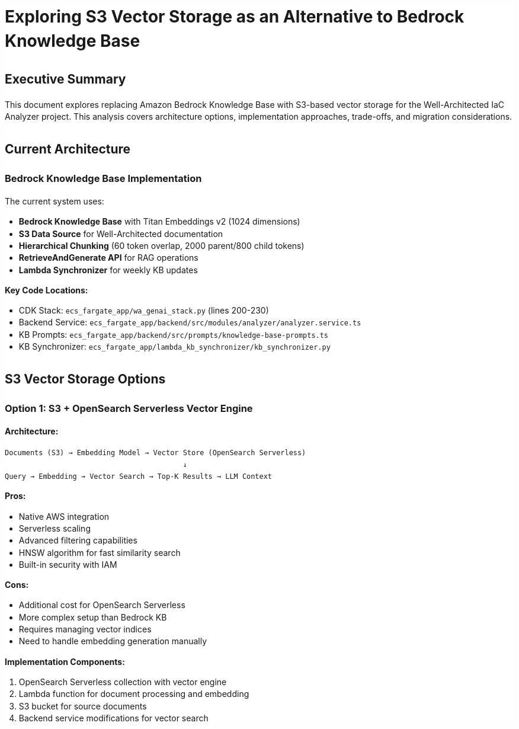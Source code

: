 # Exploring S3 Vector Storage as an Alternative to Bedrock Knowledge Base

## Executive Summary

This document explores replacing Amazon Bedrock Knowledge Base with S3-based vector storage for the Well-Architected IaC Analyzer project. This analysis covers architecture options, implementation approaches, trade-offs, and migration considerations.

## Current Architecture

### Bedrock Knowledge Base Implementation

The current system uses:
- **Bedrock Knowledge Base** with Titan Embeddings v2 (1024 dimensions)
- **S3 Data Source** for Well-Architected documentation
- **Hierarchical Chunking** (60 token overlap, 2000 parent/800 child tokens)
- **RetrieveAndGenerate API** for RAG operations
- **Lambda Synchronizer** for weekly KB updates

**Key Code Locations:**
- CDK Stack: `ecs_fargate_app/wa_genai_stack.py` (lines 200-230)
- Backend Service: `ecs_fargate_app/backend/src/modules/analyzer/analyzer.service.ts`
- KB Prompts: `ecs_fargate_app/backend/src/prompts/knowledge-base-prompts.ts`
- KB Synchronizer: `ecs_fargate_app/lambda_kb_synchronizer/kb_synchronizer.py`

## S3 Vector Storage Options

### Option 1: S3 + OpenSearch Serverless Vector Engine

**Architecture:**
```
Documents (S3) → Embedding Model → Vector Store (OpenSearch Serverless)
                                          ↓
Query → Embedding → Vector Search → Top-K Results → LLM Context
```

**Pros:**
- Native AWS integration
- Serverless scaling
- Advanced filtering capabilities
- HNSW algorithm for fast similarity search
- Built-in security with IAM

**Cons:**
- Additional cost for OpenSearch Serverless
- More complex setup than Bedrock KB
- Requires managing vector indices
- Need to handle embedding generation manually

**Implementation Components:**
1. OpenSearch Serverless collection with vector engine
2. Lambda function for document processing and embedding
3. S3 bucket for source documents
4. Backend service modifications for vector search
